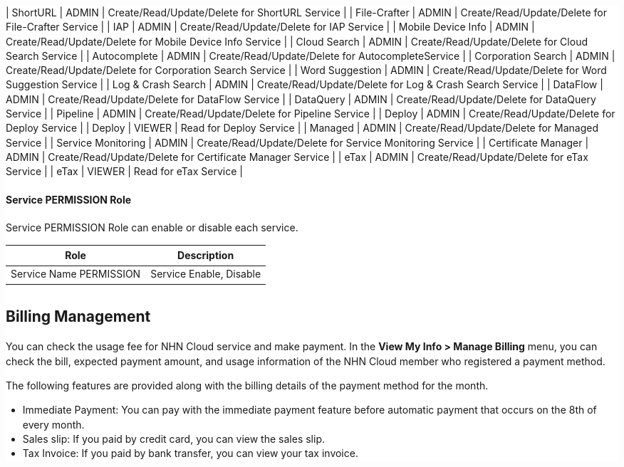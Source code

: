 | ShortURL | ADMIN | Create/Read/Update/Delete for ShortURL Service |
| File-Crafter | ADMIN | Create/Read/Update/Delete for File-Crafter Service |
| IAP | ADMIN | Create/Read/Update/Delete for IAP Service |
| Mobile Device Info | ADMIN | Create/Read/Update/Delete for Mobile Device Info Service |
| Cloud Search | ADMIN | Create/Read/Update/Delete for Cloud Search Service |
| Autocomplete | ADMIN | Create/Read/Update/Delete for AutocompleteService |
| Corporation Search | ADMIN | Create/Read/Update/Delete for Corporation Search Service |
| Word Suggestion | ADMIN | Create/Read/Update/Delete for Word Suggestion Service |
| Log & Crash Search | ADMIN | Create/Read/Update/Delete for Log & Crash Search Service |
| DataFlow | ADMIN | Create/Read/Update/Delete for DataFlow Service |
| DataQuery | ADMIN | Create/Read/Update/Delete for DataQuery Service |
| Pipeline | ADMIN | Create/Read/Update/Delete for Pipeline Service |
| Deploy | ADMIN | Create/Read/Update/Delete for Deploy Service |
| Deploy | VIEWER | Read for Deploy Service |
| Managed | ADMIN | Create/Read/Update/Delete for Managed Service |
| Service Monitoring | ADMIN | Create/Read/Update/Delete for Service Monitoring Service |
| Certificate Manager | ADMIN | Create/Read/Update/Delete for Certificate Manager Service |
| eTax | ADMIN | Create/Read/Update/Delete for eTax Service |
| eTax | VIEWER | Read  for eTax Service |


#### Service PERMISSION Role
Service PERMISSION Role can enable or disable each service.

| Role | Description |
| --- | --- |
| Service Name PERMISSION | Service Enable, Disable  |



## Billing Management

You can check the usage fee for NHN Cloud service and make payment.
In the **View My Info > Manage Billing** menu, you can check the bill, expected payment amount, and usage information of the NHN Cloud member who registered a payment method.

The following features are provided along with the billing details of the payment method for the month.

- Immediate Payment: You can pay with the immediate payment feature before automatic payment that occurs on the 8th of every month.
- Sales slip: If you paid by credit card, you can view the sales slip.
- Tax Invoice: If you paid by bank transfer, you can view your tax invoice.
